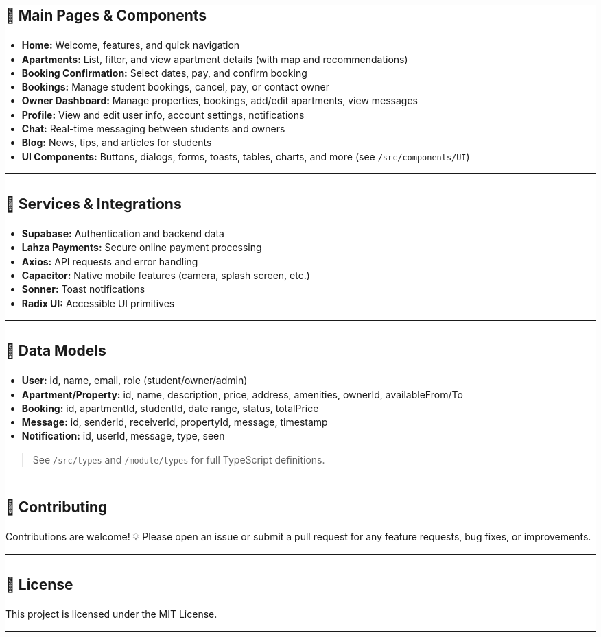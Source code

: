 
## 🧩 Main Pages & Components

- **Home:** Welcome, features, and quick navigation
- **Apartments:** List, filter, and view apartment details (with map and recommendations)
- **Booking Confirmation:** Select dates, pay, and confirm booking
- **Bookings:** Manage student bookings, cancel, pay, or contact owner
- **Owner Dashboard:** Manage properties, bookings, add/edit apartments, view messages
- **Profile:** View and edit user info, account settings, notifications
- **Chat:** Real-time messaging between students and owners
- **Blog:** News, tips, and articles for students
- **UI Components:** Buttons, dialogs, forms, toasts, tables, charts, and more (see `/src/components/UI`)

---

## 🔌 Services & Integrations

- **Supabase:** Authentication and backend data
- **Lahza Payments:** Secure online payment processing
- **Axios:** API requests and error handling
- **Capacitor:** Native mobile features (camera, splash screen, etc.)
- **Sonner:** Toast notifications
- **Radix UI:** Accessible UI primitives

---

## 🧬 Data Models

- **User:** id, name, email, role (student/owner/admin)
- **Apartment/Property:** id, name, description, price, address, amenities, ownerId, availableFrom/To
- **Booking:** id, apartmentId, studentId, date range, status, totalPrice
- **Message:** id, senderId, receiverId, propertyId, message, timestamp
- **Notification:** id, userId, message, type, seen

> See `/src/types` and `/module/types` for full TypeScript definitions.

---

## 🤝 Contributing

Contributions are welcome! 💡 Please open an issue or submit a pull request for any feature requests, bug fixes, or improvements.

---

## 📝 License

This project is licensed under the MIT License.

---
